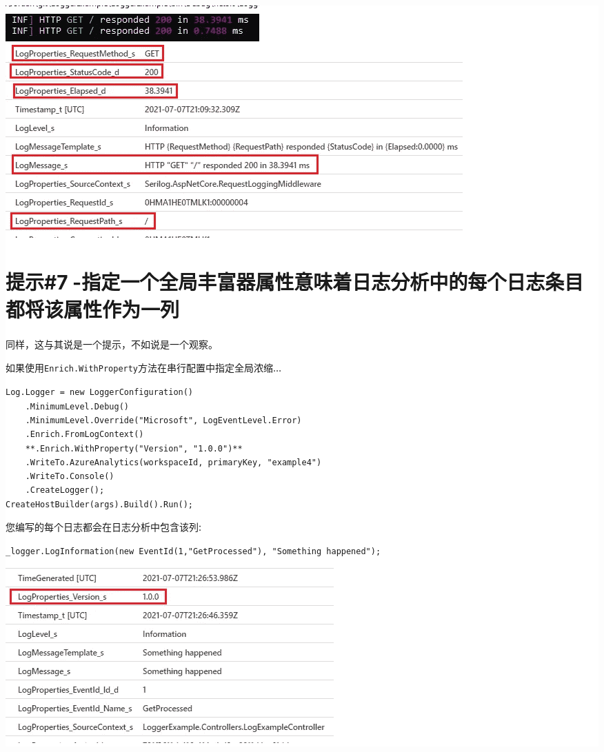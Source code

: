 ![](img/9dbc31116b60472bb41d9f8b53c32b6d.png)![](img/4f32f27ff6e9c10f2c88aae39ff9c019.png)

# 提示#7 -指定一个全局丰富器属性意味着日志分析中的每个日志条目都将该属性作为一列

同样，这与其说是一个提示，不如说是一个观察。

如果使用`Enrich.WithProperty`方法在串行配置中指定全局浓缩…

```
Log.Logger = new LoggerConfiguration()
    .MinimumLevel.Debug()
    .MinimumLevel.Override("Microsoft", LogEventLevel.Error)
    .Enrich.FromLogContext()
    **.Enrich.WithProperty("Version", "1.0.0")**
    .WriteTo.AzureAnalytics(workspaceId, primaryKey, "example4")
    .WriteTo.Console()
    .CreateLogger();
CreateHostBuilder(args).Build().Run();
```

您编写的每个日志都会在日志分析中包含该列:

```
_logger.LogInformation(new EventId(1,"GetProcessed"), "Something happened");
```

![](img/86af88d6d3e3ea93d7ffeff1f1af206f.png)
